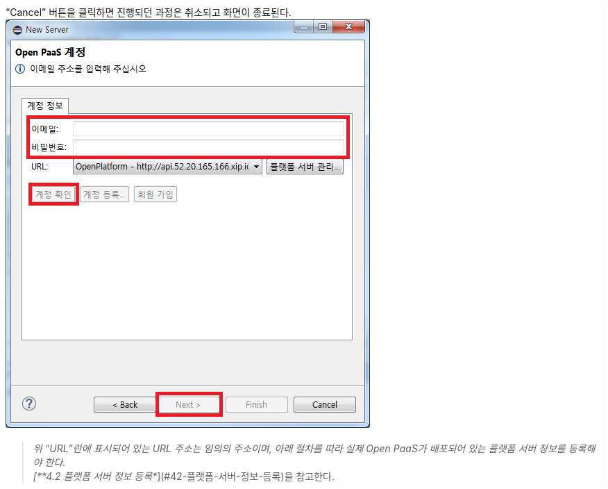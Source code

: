    “Cancel” 버튼을 클릭하면 진행되던 과정은 취소되고 화면이 종료된다. ![](../../.gitbook/assets/image32%20%281%29.png)

   > _위 “URL”란에 표시되어 있는 URL 주소는 임의의 주소이며, 아래 절차를 따라 실제 Open PaaS가 배포되어 있는 플랫폼 서버 정보를 등록해야 한다.  
   > \[\*\*_4.2 플랫폼 서버 정보 등록_\*_\]\(\#42-플랫폼-서버-정보-등록\)을 참고한다.
